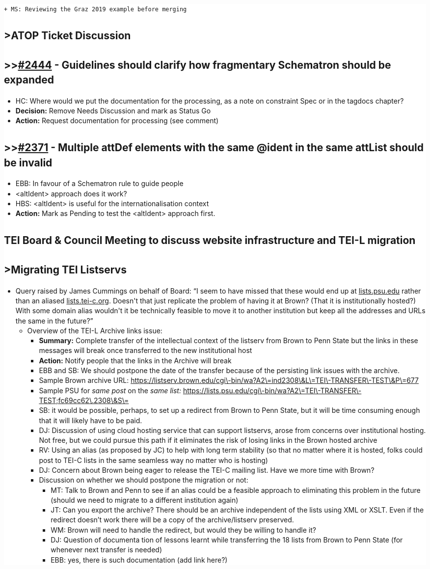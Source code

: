 	+ MS: Reviewing the Graz 2019 example before merging


\>ATOP Ticket Discussion
------------------------


\>\>[\#2444](https://github.com/TEIC/TEI/issues/2444) \- Guidelines should clarify how fragmentary Schematron should be expanded
--------------------------------------------------------------------------------------------------------------------------------


* HC: Where would we put the documentation for the processing, as a note on constraint Spec or in the tagdocs chapter?
* **Decision:** Remove Needs Discussion and mark as Status Go
* **Action:** Request documentation for processing (see comment)


\>\>[\#2371](https://github.com/TEIC/TEI/issues/2371) \- Multiple attDef elements with the same @ident in the same attList should be invalid
--------------------------------------------------------------------------------------------------------------------------------------------


* EBB: In favour of a Schematron rule to guide people
* \<altIdent\> approach does it work?
* HBS: \<altIdent\> is useful for the internationalisation context
* **Action:** Mark as Pending to test the \<altIdent\> approach first.


TEI Board \& Council Meeting to discuss website infrastructure and TEI\-L migration
-----------------------------------------------------------------------------------


\>Migrating TEI Listservs
-------------------------


* Query raised by James Cummings on behalf of Board: “I seem to have missed that these would end up at [lists.psu.edu](http://lists.psu.edu/) rather than an aliased [lists.tei\-c.org](http://lists.tei-c.org/). Doesn't that just replicate the problem of having it at Brown? (That it is institutionally hosted?) With some domain alias wouldn't it be technically feasible to move it to another institution but keep all the addresses and URLs the same in the future?”
	+ Overview of the TEI\-L Archive links issue:
		- **Summary:** Complete transfer of the intellectual context of the listserv from Brown to Penn State but the links in these messages will break once transferred to the new institutional host
		- **Action:** Notify people that the links in the Archive will break
		- EBB and SB: We should postpone the date of the transfer because of the persisting link issues with the archive.
		- Sample Brown archive URL: https://listserv.brown.edu/cgi\-bin/wa?A2\=ind2308\&L\=TEI\-TRANSFER\-TEST\&P\=677
		- Sample PSU for *same post* on the *same list:*
		https://lists.psu.edu/cgi\-bin/wa?A2\=TEI\-TRANSFER\-TEST;fc69cc62\.2308\&S\=
		- SB: it would be possible, perhaps, to set up a redirect from Brown to Penn State, but it will be time consuming enough that it will likely have to be paid.
		- DJ: Discussion of using cloud hosting service that can support listservs, arose from concerns over institutional hosting. Not free, but we could pursue this path if it eliminates the risk of losing links in the Brown hosted archive
		- RV: Using an alias (as proposed by JC) to help with long term stability (so that no matter where it is hosted, folks could post to TEI\-C lists in the same seamless way no matter who is hosting)
		- DJ: Concern about Brown being eager to release the TEI\-C mailing list. Have we more time with Brown?
		- Discussion on whether we should postpone the migration or not:
			* MT: Talk to Brown and Penn to see if an alias could be a feasible approach to eliminating this problem in the future (should we need to migrate to a different institution again)
			* JT: Can you export the archive? There should be an archive independent of the lists using XML or XSLT. Even if the redirect doesn’t work there will be a copy of the archive/listserv preserved.
			* WM: Brown will need to handle the redirect, but would they be willing to handle it?
			* DJ: Question of documenta tion of lessons learnt while transferring the 18 lists from Brown to Penn State (for whenever next transfer is needed)
			* EBB: yes, there is such documentation (add link here?)
